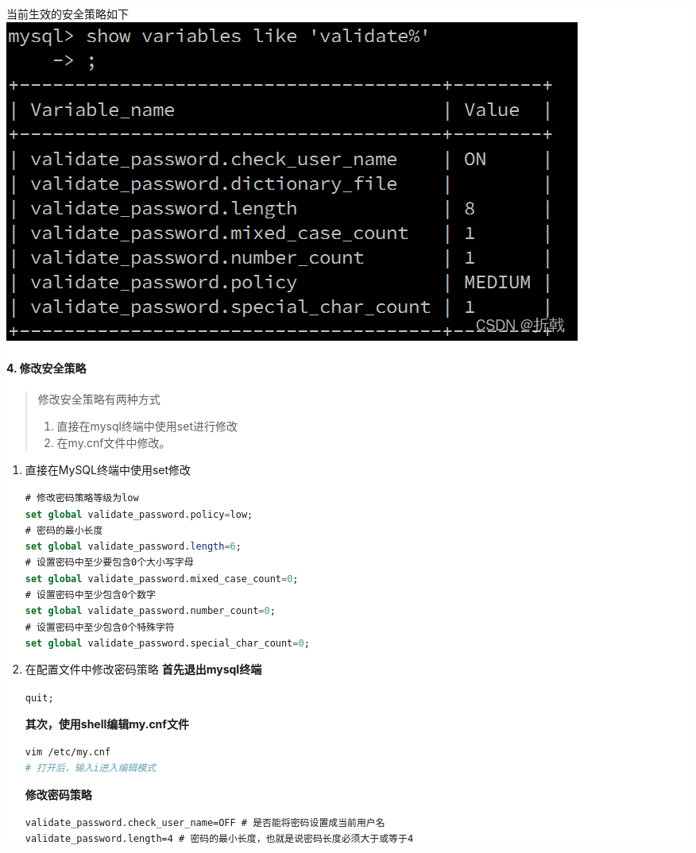 当前生效的安全策略如下![安全策略未修改](/images/Security-policy.png)
#### 4. 修改安全策略
> 修改安全策略有两种方式
> 1. 直接在mysql终端中使用set进行修改
> 2. 在my.cnf文件中修改。

1. 直接在MySQL终端中使用set修改
	```sql
	# 修改密码策略等级为low
	set global validate_password.policy=low;
	# 密码的最小长度
	set global validate_password.length=6;
	# 设置密码中至少要包含0个大小写字母
	set global validate_password.mixed_case_count=0;
	# 设置密码中至少包含0个数字
	set global validate_password.number_count=0;
	# 设置密码中至少包含0个特殊字符
	set global validate_password.special_char_count=0;
	```
2. 在配置文件中修改密码策略
**首先退出mysql终端**
	```sql
	quit;
	```
	**其次，使用shell编辑my.cnf文件**
	```bash
	vim /etc/my.cnf
	# 打开后，输入i进入编辑模式
	```
	**修改密码策略**
	```shell
	validate_password.check_user_name=OFF # 是否能将密码设置成当前用户名
	validate_password.length=4 # 密码的最小长度，也就是说密码长度必须大于或等于4